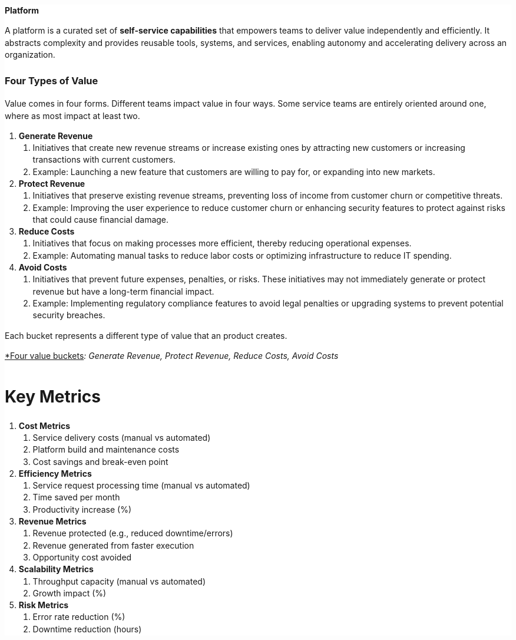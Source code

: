 **Platform**

A platform is a curated set of **self-service capabilities** that empowers teams to deliver value independently and efficiently. It abstracts complexity and provides reusable tools, systems, and services, enabling autonomy and accelerating delivery across an organization.

### <a name="_6ax5qfqos5qh"></a>**Four Types of Value**
Value comes in four forms. Different teams impact value in four ways. Some service teams are entirely oriented around one, where as most impact at least two. 

1. **Generate Revenue**
   1. Initiatives that create new revenue streams or increase existing ones by attracting new customers or increasing transactions with current customers.
   1. Example: Launching a new feature that customers are willing to pay for, or expanding into new markets.
1. **Protect Revenue**
   1. Initiatives that preserve existing revenue streams, preventing loss of income from customer churn or competitive threats.
   1. Example: Improving the user experience to reduce customer churn or enhancing security features to protect against risks that could cause financial damage.
1. **Reduce Costs**
   1. Initiatives that focus on making processes more efficient, thereby reducing operational expenses.
   1. Example: Automating manual tasks to reduce labor costs or optimizing infrastructure to reduce IT spending.
1. **Avoid Costs**
   1. Initiatives that prevent future expenses, penalties, or risks. These initiatives may not immediately generate or protect revenue but have a long-term financial impact.
   1. Example: Implementing regulatory compliance features to avoid legal penalties or upgrading systems to prevent potential security breaches.

Each bucket represents a different type of value that an product creates. 

[*Four value buckets](https://blackswanfarming.com/value-a-framework-for-thinking/)*: Generate Revenue, Protect Revenue, Reduce Costs, Avoid Costs*

# <a name="_9j8xzu7g5pdd"></a>Key Metrics
1. **Cost Metrics**
   1. Service delivery costs (manual vs automated)
   1. Platform build and maintenance costs
   1. Cost savings and break-even point
1. **Efficiency Metrics**
   1. Service request processing time (manual vs automated)
   1. Time saved per month
   1. Productivity increase (%)
1. **Revenue Metrics**
   1. Revenue protected (e.g., reduced downtime/errors)
   1. Revenue generated from faster execution
   1. Opportunity cost avoided
1. **Scalability Metrics**
   1. Throughput capacity (manual vs automated)
   1. Growth impact (%)
1. **Risk Metrics**
   1. Error rate reduction (%)
   1. Downtime reduction (hours)
